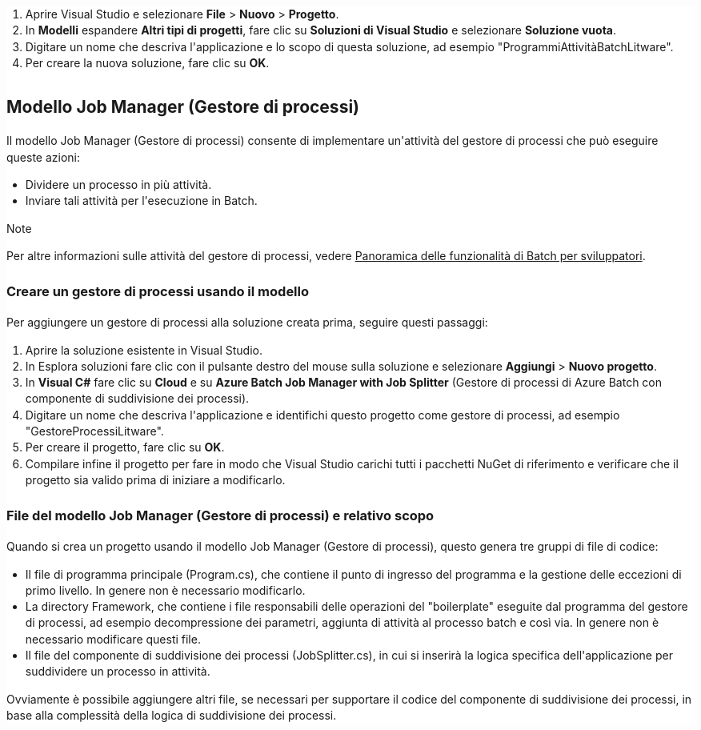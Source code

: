 1. Aprire Visual Studio e selezionare **File** > **Nuovo** > **Progetto**.
2. In **Modelli** espandere **Altri tipi di progetti**, fare clic su **Soluzioni di Visual Studio** e selezionare **Soluzione vuota**.
3. Digitare un nome che descriva l'applicazione e lo scopo di questa soluzione, ad esempio "ProgrammiAttivitàBatchLitware".
4. Per creare la nuova soluzione, fare clic su **OK**.

## <a name="job-manager-template"></a>Modello Job Manager (Gestore di processi)
Il modello Job Manager (Gestore di processi) consente di implementare un'attività del gestore di processi che può eseguire queste azioni:

* Dividere un processo in più attività.
* Inviare tali attività per l'esecuzione in Batch.

> [!NOTE]
> Per altre informazioni sulle attività del gestore di processi, vedere [Panoramica delle funzionalità di Batch per sviluppatori](batch-api-basics.md#job-manager-task).
> 
> 

### <a name="create-a-job-manager-using-the-template"></a>Creare un gestore di processi usando il modello
Per aggiungere un gestore di processi alla soluzione creata prima, seguire questi passaggi:

1. Aprire la soluzione esistente in Visual Studio.
2. In Esplora soluzioni fare clic con il pulsante destro del mouse sulla soluzione e selezionare **Aggiungi** > **Nuovo progetto**.
3. In **Visual C#** fare clic su **Cloud** e su **Azure Batch Job Manager with Job Splitter** (Gestore di processi di Azure Batch con componente di suddivisione dei processi).
4. Digitare un nome che descriva l'applicazione e identifichi questo progetto come gestore di processi, ad esempio "GestoreProcessiLitware".
5. Per creare il progetto, fare clic su **OK**.
6. Compilare infine il progetto per fare in modo che Visual Studio carichi tutti i pacchetti NuGet di riferimento e verificare che il progetto sia valido prima di iniziare a modificarlo.

### <a name="job-manager-template-files-and-their-purpose"></a>File del modello Job Manager (Gestore di processi) e relativo scopo
Quando si crea un progetto usando il modello Job Manager (Gestore di processi), questo genera tre gruppi di file di codice:

* Il file di programma principale (Program.cs), che contiene il punto di ingresso del programma e la gestione delle eccezioni di primo livello. In genere non è necessario modificarlo.
* La directory Framework, che contiene i file responsabili delle operazioni del "boilerplate" eseguite dal programma del gestore di processi, ad esempio decompressione dei parametri, aggiunta di attività al processo batch e così via. In genere non è necessario modificare questi file.
* Il file del componente di suddivisione dei processi (JobSplitter.cs), in cui si inserirà la logica specifica dell'applicazione per suddividere un processo in attività.

Ovviamente è possibile aggiungere altri file, se necessari per supportare il codice del componente di suddivisione dei processi, in base alla complessità della logica di suddivisione dei processi.


[net_jobmanagertask]: https://msdn.microsoft.com/library/azure/microsoft.azure.batch.jobmanagertask.aspx
[github_samples]: https://github.com/Azure/azure-batch-samples
[nuget_package]: https://www.nuget.org/packages/Microsoft.Azure.Batch.Conventions.Files
[process_exitcode]: https://msdn.microsoft.com/library/system.diagnostics.process.exitcode.aspx
[vs_gallery]: https://visualstudiogallery.msdn.microsoft.com/
[vs_gallery_templates]: https://go.microsoft.com/fwlink/?linkid=820714
[vs_find_use_ext]: https://msdn.microsoft.com/library/dd293638.aspx
[diagram01]: ./media/batch-visual-studio-templates/diagram01.png
[solution_explorer01]: ./media/batch-visual-studio-templates/solution_explorer01.png
[solution_explorer02]: ./media/batch-visual-studio-templates/solution_explorer02.png